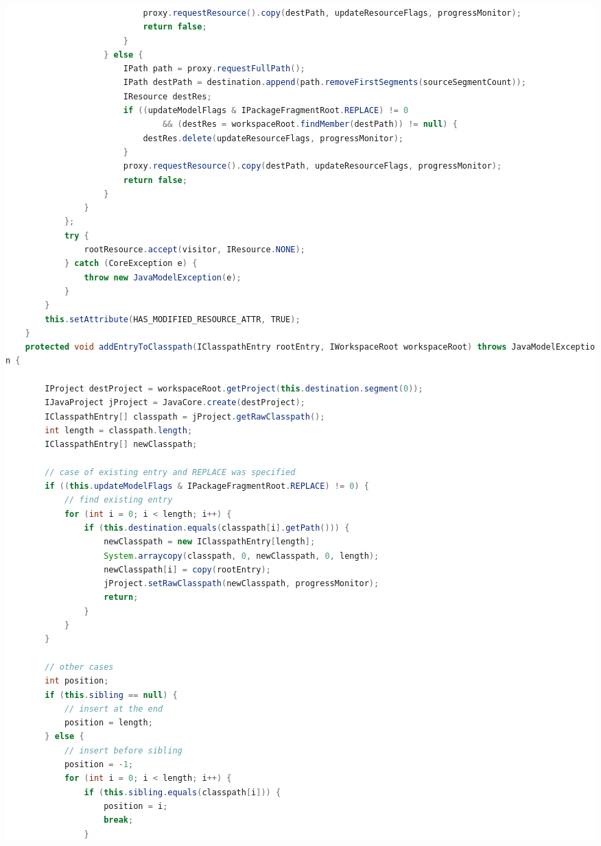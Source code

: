 ```java
							proxy.requestResource().copy(destPath, updateResourceFlags, progressMonitor);
							return false;
						}
					} else {
						IPath path = proxy.requestFullPath();
						IPath destPath = destination.append(path.removeFirstSegments(sourceSegmentCount));
						IResource destRes;
						if ((updateModelFlags & IPackageFragmentRoot.REPLACE) != 0
								&& (destRes = workspaceRoot.findMember(destPath)) != null) {
							destRes.delete(updateResourceFlags, progressMonitor);
						}
						proxy.requestResource().copy(destPath, updateResourceFlags, progressMonitor);
						return false;
					}
				}
			};
			try {
				rootResource.accept(visitor, IResource.NONE);
			} catch (CoreException e) {
				throw new JavaModelException(e);
			}
		}
		this.setAttribute(HAS_MODIFIED_RESOURCE_ATTR, TRUE); 
	}
	protected void addEntryToClasspath(IClasspathEntry rootEntry, IWorkspaceRoot workspaceRoot) throws JavaModelException {
		
		IProject destProject = workspaceRoot.getProject(this.destination.segment(0));
		IJavaProject jProject = JavaCore.create(destProject);
		IClasspathEntry[] classpath = jProject.getRawClasspath();
		int length = classpath.length;
		IClasspathEntry[] newClasspath;
		
		// case of existing entry and REPLACE was specified
		if ((this.updateModelFlags & IPackageFragmentRoot.REPLACE) != 0) {
			// find existing entry
			for (int i = 0; i < length; i++) {
				if (this.destination.equals(classpath[i].getPath())) {
					newClasspath = new IClasspathEntry[length];
					System.arraycopy(classpath, 0, newClasspath, 0, length);
					newClasspath[i] = copy(rootEntry);
					jProject.setRawClasspath(newClasspath, progressMonitor);
					return;
				}
			}
		} 
		
		// other cases
		int position;
		if (this.sibling == null) {
			// insert at the end
			position = length;
		} else {
			// insert before sibling
			position = -1;
			for (int i = 0; i < length; i++) {
				if (this.sibling.equals(classpath[i])) {
					position = i;
					break;
				}
```